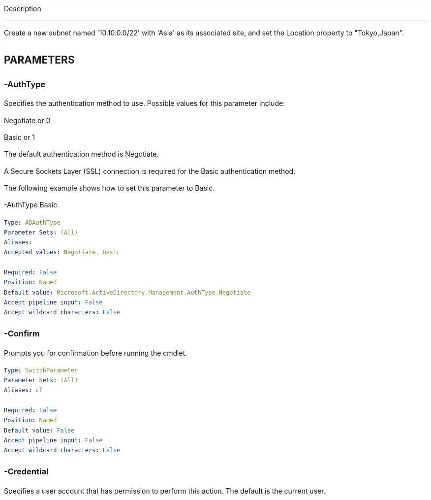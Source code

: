 Description

-----------

Create a new subnet named '10.10.0.0/22' with 'Asia' as its associated site, and set the Location property to "Tokyo,Japan".

## PARAMETERS

### -AuthType
Specifies the authentication method to use.
Possible values for this parameter include:

Negotiate or 0

Basic or 1

The default authentication method is Negotiate.

A Secure Sockets Layer (SSL) connection is required for the Basic authentication method.

The following example shows how to set this parameter to Basic.

-AuthType Basic

```yaml
Type: ADAuthType
Parameter Sets: (All)
Aliases: 
Accepted values: Negotiate, Basic

Required: False
Position: Named
Default value: Microsoft.ActiveDirectory.Management.AuthType.Negotiate
Accept pipeline input: False
Accept wildcard characters: False
```

### -Confirm
Prompts you for confirmation before running the cmdlet.

```yaml
Type: SwitchParameter
Parameter Sets: (All)
Aliases: cf

Required: False
Position: Named
Default value: False
Accept pipeline input: False
Accept wildcard characters: False
```

### -Credential
Specifies a user account that has permission to perform this action.
The default is the current user.

